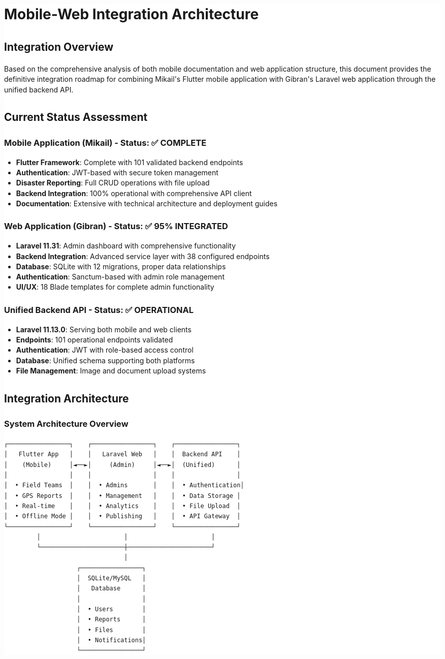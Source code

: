 # Mobile-Web Integration Architecture

## Integration Overview

Based on the comprehensive analysis of both mobile documentation and web application structure, this document provides the definitive integration roadmap for combining Mikail's Flutter mobile application with Gibran's Laravel web application through the unified backend API.

## Current Status Assessment

### Mobile Application (Mikail) - Status: ✅ COMPLETE
- **Flutter Framework**: Complete with 101 validated backend endpoints
- **Authentication**: JWT-based with secure token management
- **Disaster Reporting**: Full CRUD operations with file upload
- **Backend Integration**: 100% operational with comprehensive API client
- **Documentation**: Extensive with technical architecture and deployment guides

### Web Application (Gibran) - Status: ✅ 95% INTEGRATED
- **Laravel 11.31**: Admin dashboard with comprehensive functionality
- **Backend Integration**: Advanced service layer with 38 configured endpoints
- **Database**: SQLite with 12 migrations, proper data relationships
- **Authentication**: Sanctum-based with admin role management
- **UI/UX**: 18 Blade templates for complete admin functionality

### Unified Backend API - Status: ✅ OPERATIONAL
- **Laravel 11.13.0**: Serving both mobile and web clients
- **Endpoints**: 101 operational endpoints validated
- **Authentication**: JWT with role-based access control
- **Database**: Unified schema supporting both platforms
- **File Management**: Image and document upload systems

## Integration Architecture

### System Architecture Overview
```
┌─────────────────┐    ┌─────────────────┐    ┌─────────────────┐
│   Flutter App   │    │   Laravel Web   │    │  Backend API    │
│    (Mobile)     │◄──►│     (Admin)     │◄──►│  (Unified)      │
│                 │    │                 │    │                 │
│  • Field Teams  │    │  • Admins       │    │  • Authentication│
│  • GPS Reports  │    │  • Management   │    │  • Data Storage │
│  • Real-time    │    │  • Analytics    │    │  • File Upload  │
│  • Offline Mode │    │  • Publishing   │    │  • API Gateway  │
└─────────────────┘    └─────────────────┘    └─────────────────┘
         │                       │                       │
         └───────────────────────┼───────────────────────┘
                                 │
                    ┌─────────────────┐
                    │  SQLite/MySQL   │
                    │   Database      │
                    │                 │
                    │  • Users        │
                    │  • Reports      │
                    │  • Files        │
                    │  • Notifications│
                    └─────────────────┘
```
